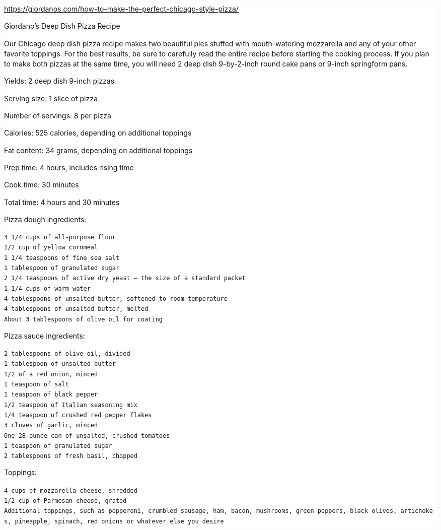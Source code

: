 


https://giordanos.com/how-to-make-the-perfect-chicago-style-pizza/



Giordano’s Deep Dish Pizza Recipe

Our Chicago deep dish pizza recipe makes two beautiful pies stuffed with mouth-watering mozzarella and any of your other favorite toppings. For the best results, be sure to carefully read the entire recipe before starting the cooking process. If you plan to make both pizzas at the same time, you will need 2 deep dish 9-by-2-inch round cake pans or 9-inch springform pans.

Yields: 2 deep dish 9-inch pizzas

Serving size: 1 slice of pizza

Number of servings: 8 per pizza

Calories: 525 calories, depending on additional toppings

Fat content: 34 grams, depending on additional toppings

Prep time: 4 hours, includes rising time

Cook time: 30 minutes

Total time: 4 hours and 30 minutes

Pizza dough ingredients:

    3 1/4 cups of all-purpose flour
    1/2 cup of yellow cornmeal
    1 1/4 teaspoons of fine sea salt
    1 tablespoon of granulated sugar
    2 1/4 teaspoons of active dry yeast — the size of a standard packet
    1 1/4 cups of warm water
    4 tablespoons of unsalted butter, softened to room temperature
    4 tablespoons of unsalted butter, melted
    About 3 tablespoons of olive oil for coating

Pizza sauce ingredients:

    2 tablespoons of olive oil, divided
    1 tablespoon of unsalted butter
    1/2 of a red onion, minced
    1 teaspoon of salt
    1 teaspoon of black pepper
    1/2 teaspoon of Italian seasoning mix
    1/4 teaspoon of crushed red pepper flakes
    3 cloves of garlic, minced
    One 28-ounce can of unsalted, crushed tomatoes
    1 teaspoon of granulated sugar
    2 tablespoons of fresh basil, chopped

Toppings:

    4 cups of mozzarella cheese, shredded
    1/2 cup of Parmesan cheese, grated
    Additional toppings, such as pepperoni, crumbled sausage, ham, bacon, mushrooms, green peppers, black olives, artichokes, pineapple, spinach, red onions or whatever else you desire

